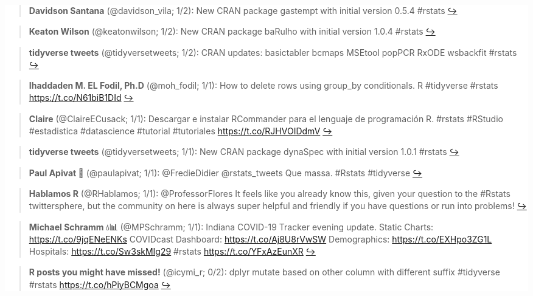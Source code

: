 


> **Davidson Santana** (@davidson_vila; 1/2): New CRAN package gastempt with initial version 0.5.4 #rstats  [&#8618;](https://twitter.com/dataandme/status/1369438426051842057)




> **Keaton Wilson** (@keatonwilson; 1/2): New CRAN package baRulho with initial version 1.0.4 #rstats  [&#8618;](https://twitter.com/dataandme/status/1369438370133381120)




> **tidyverse tweets** (@tidyversetweets; 1/2): CRAN updates: basictabler bcmaps MSEtool popPCR RxODE wsbackfit #rstats  [&#8618;](https://twitter.com/dataandme/status/1369438506192433157)




> **Ihaddaden M. EL Fodil, Ph.D** (@moh_fodil; 1/1): How to delete rows using group_by conditionals. R #tidyverse #rstats https://t.co/N61biB1DId  [&#8618;](https://twitter.com/dataandme/status/1369503364728360960)




> **Claire** (@ClaireECusack; 1/1): Descargar e instalar RCommander para el lenguaje de programación R.
#rstats #RStudio #estadistica #datascience #tutorial #tutoriales 
https://t.co/RJHVOIDdmV  [&#8618;](https://twitter.com/dataandme/status/1369504248849960960)




> **tidyverse tweets** (@tidyversetweets; 1/1): New CRAN package dynaSpec with initial version 1.0.1 #rstats  [&#8618;](https://twitter.com/dataandme/status/1369438412328083457)




> **Paul Apivat 🚢** (@paulapivat; 1/1): @FredieDidier @rstats_tweets Que massa. #Rstats #tidyverse  [&#8618;](https://twitter.com/dataandme/status/1369434645738250248)




> **Hablamos R** (@RHablamos; 1/1): @ProfessorFlores It feels like you already know this, given your question to the #Rstats twittersphere, but the community on here is always super helpful and friendly if you have questions or run into problems!  [&#8618;](https://twitter.com/dataandme/status/1369433172828643330)




> **Michael Schramm 💧📊** (@MPSchramm; 1/1): Indiana COVID-19 Tracker evening update.
Static Charts: https://t.co/9jqENeENKs
COVIDcast Dashboard: https://t.co/Aj8U8rVwSW
Demographics: https://t.co/EXHpo3ZG1L
Hospitals: https://t.co/Sw3skMIg29 #rstats https://t.co/YFxAzEunXR  [&#8618;](https://twitter.com/dataandme/status/1369431963233361925)




> **R posts you might have missed!** (@icymi_r; 0/2): dplyr mutate based on other column with different suffix #tidyverse #rstats https://t.co/hPiyBCMgoa  [&#8618;](https://twitter.com/dataandme/status/1369427860038053893)

